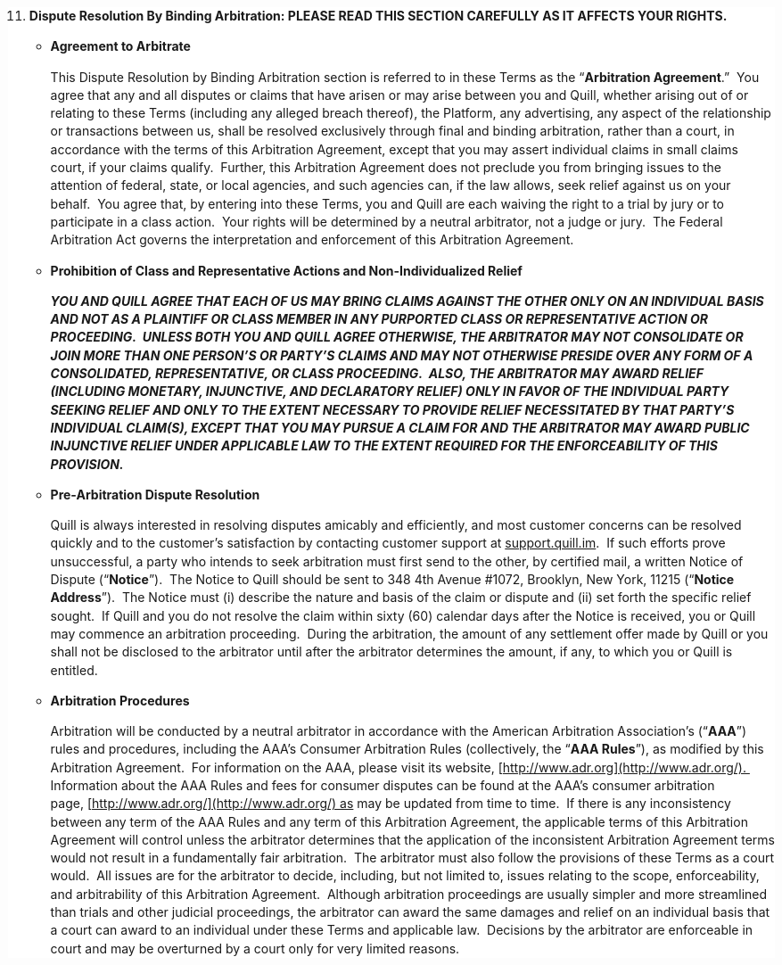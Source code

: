 11. **Dispute Resolution By Binding Arbitration: PLEASE READ THIS SECTION CAREFULLY AS IT AFFECTS YOUR RIGHTS.**

    - **Agreement to Arbitrate**

      This Dispute Resolution by Binding Arbitration section is referred to in these Terms as the “**Arbitration Agreement**.”  You agree that any and all disputes or claims that have arisen or may arise between you and Quill, whether arising out of or relating to these Terms (including any alleged breach thereof), the Platform, any advertising, any aspect of the relationship or transactions between us, shall be resolved exclusively through final and binding arbitration, rather than a court, in accordance with the terms of this Arbitration Agreement, except that you may assert individual claims in small claims court, if your claims qualify.  Further, this Arbitration Agreement does not preclude you from bringing issues to the attention of federal, state, or local agencies, and such agencies can, if the law allows, seek relief against us on your behalf.  You agree that, by entering into these Terms, you and Quill are each waiving the right to a trial by jury or to participate in a class action.  Your rights will be determined by a neutral arbitrator, not a judge or jury.  The Federal Arbitration Act governs the interpretation and enforcement of this Arbitration Agreement.

    - **Prohibition of Class and Representative Actions and Non-Individualized Relief**

      **_YOU AND QUILL AGREE THAT EACH OF US MAY BRING CLAIMS AGAINST THE OTHER ONLY ON AN INDIVIDUAL BASIS AND NOT AS A PLAINTIFF OR CLASS MEMBER IN ANY PURPORTED CLASS OR REPRESENTATIVE ACTION OR PROCEEDING.  UNLESS BOTH YOU AND QUILL AGREE OTHERWISE, THE ARBITRATOR MAY NOT CONSOLIDATE OR JOIN MORE THAN ONE PERSON’S OR PARTY’S CLAIMS AND MAY NOT OTHERWISE PRESIDE OVER ANY FORM OF A CONSOLIDATED, REPRESENTATIVE, OR CLASS PROCEEDING.  ALSO, THE ARBITRATOR MAY AWARD RELIEF (INCLUDING MONETARY, INJUNCTIVE, AND DECLARATORY RELIEF) ONLY IN FAVOR OF THE INDIVIDUAL PARTY SEEKING RELIEF AND ONLY TO THE EXTENT NECESSARY TO PROVIDE RELIEF NECESSITATED BY THAT PARTY’S INDIVIDUAL CLAIM(S), EXCEPT THAT YOU MAY PURSUE A CLAIM FOR AND THE ARBITRATOR MAY AWARD PUBLIC INJUNCTIVE RELIEF UNDER APPLICABLE LAW TO THE EXTENT REQUIRED FOR THE ENFORCEABILITY OF THIS PROVISION._**

    - **Pre-Arbitration Dispute Resolution**

      Quill is always interested in resolving disputes amicably and efficiently, and most customer concerns can be resolved quickly and to the customer’s satisfaction by contacting customer support at [support.quill.im](http://support@quill.im/).  If such efforts prove unsuccessful, a party who intends to seek arbitration must first send to the other, by certified mail, a written Notice of Dispute (“**Notice**”).  The Notice to Quill should be sent to 348 4th Avenue #1072, Brooklyn, New York, 11215 (“**Notice Address**”).  The Notice must (i) describe the nature and basis of the claim or dispute and (ii) set forth the specific relief sought.  If Quill and you do not resolve the claim within sixty (60) calendar days after the Notice is received, you or Quill may commence an arbitration proceeding.  During the arbitration, the amount of any settlement offer made by Quill or you shall not be disclosed to the arbitrator until after the arbitrator determines the amount, if any, to which you or Quill is entitled.

    - **Arbitration Procedures**

      Arbitration will be conducted by a neutral arbitrator in accordance with the American Arbitration Association’s (“**AAA**”) rules and procedures, including the AAA’s Consumer Arbitration Rules (collectively, the “**AAA Rules**”), as modified by this Arbitration Agreement.  For information on the AAA, please visit its website, [http://www.adr.org](http://www.adr.org/).  Information about the AAA Rules and fees for consumer disputes can be found at the AAA’s consumer arbitration page, [http://www.adr.org/](http://www.adr.org/) as may be updated from time to time.  If there is any inconsistency between any term of the AAA Rules and any term of this Arbitration Agreement, the applicable terms of this Arbitration Agreement will control unless the arbitrator determines that the application of the inconsistent Arbitration Agreement terms would not result in a fundamentally fair arbitration.  The arbitrator must also follow the provisions of these Terms as a court would.  All issues are for the arbitrator to decide, including, but not limited to, issues relating to the scope, enforceability, and arbitrability of this Arbitration Agreement.  Although arbitration proceedings are usually simpler and more streamlined than trials and other judicial proceedings, the arbitrator can award the same damages and relief on an individual basis that a court can award to an individual under these Terms and applicable law.  Decisions by the arbitrator are enforceable in court and may be overturned by a court only for very limited reasons.
